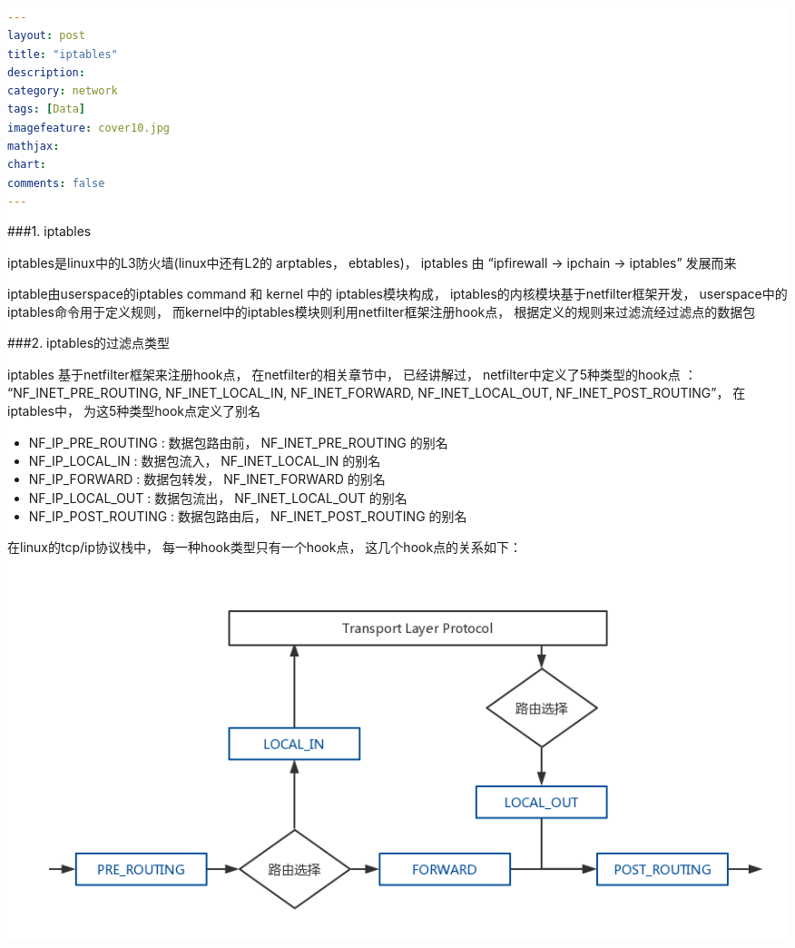 ```yaml
---
layout: post
title: "iptables"
description:
category: network
tags: [Data]
imagefeature: cover10.jpg
mathjax: 
chart:
comments: false
---
```


###1. iptables

iptables是linux中的L3防火墙(linux中还有L2的 arptables， ebtables)， iptables 由 “ipfirewall -> ipchain -> iptables” 发展而来

iptable由userspace的iptables command 和 kernel 中的 iptables模块构成， iptables的内核模块基于netfilter框架开发， userspace中的iptables命令用于定义规则， 而kernel中的iptables模块则利用netfilter框架注册hook点， 根据定义的规则来过滤流经过滤点的数据包

###2. iptables的过滤点类型

iptables 基于netfilter框架来注册hook点， 在netfilter的相关章节中， 已经讲解过， netfilter中定义了5种类型的hook点 ： “NF_INET_PRE_ROUTING, NF_INET_LOCAL_IN, NF_INET_FORWARD, NF_INET_LOCAL_OUT, NF_INET_POST_ROUTING”， 在iptables中， 为这5种类型hook点定义了别名

+ NF_IP_PRE_ROUTING 	: 数据包路由前， NF_INET_PRE_ROUTING 的别名
+ NF_IP_LOCAL_IN 		: 数据包流入， NF_INET_LOCAL_IN 的别名
+ NF_IP_FORWARD 		: 数据包转发， NF_INET_FORWARD 的别名
+ NF_IP_LOCAL_OUT 		: 数据包流出， NF_INET_LOCAL_OUT 的别名
+ NF_IP_POST_ROUTING	: 数据包路由后， NF_INET_POST_ROUTING 的别名

在linux的tcp/ip协议栈中， 每一种hook类型只有一个hook点， 这几个hook点的关系如下：

![iptables hooks](/images/network/iptables-hooks.png)
